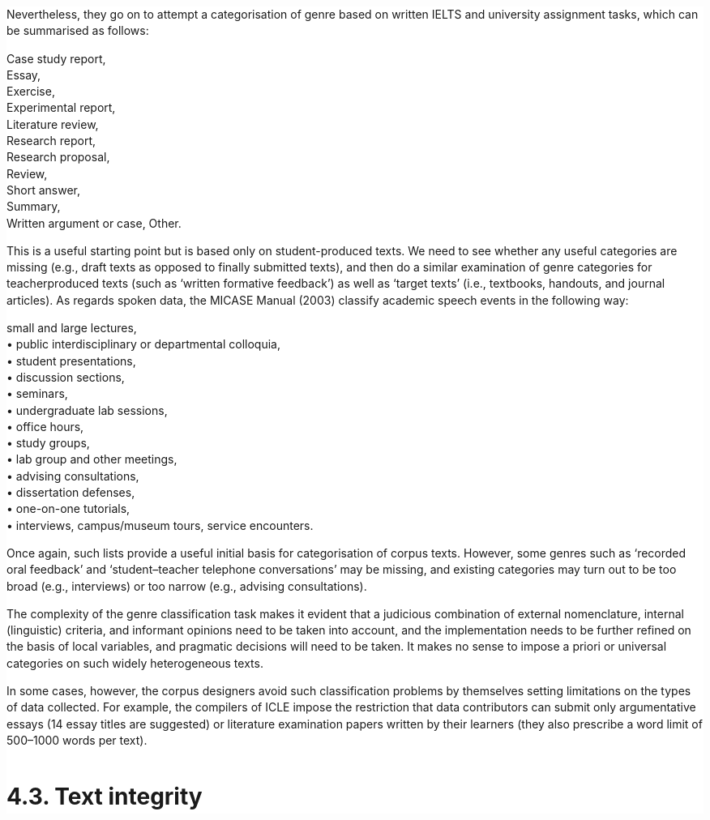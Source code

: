 Nevertheless, they go on to attempt a categorisation of genre based on written IELTS and university assignment tasks, which can be summarised as follows:

Case study report,   
Essay,   
Exercise,   
Experimental report,   
Literature review,   
Research report,   
Research proposal,   
Review,   
Short answer,   
Summary,   
Written argument or case, Other.

This is a useful starting point but is based only on student-produced texts. We need to see whether any useful categories are missing (e.g., draft texts as opposed to finally submitted texts), and then do a similar examination of genre categories for teacherproduced texts (such as ‘written formative feedback’) as well as ‘target texts’ (i.e., textbooks, handouts, and journal articles). As regards spoken data, the MICASE Manual (2003) classify academic speech events in the following way:

small and large lectures,   
$\bullet$ public interdisciplinary or departmental colloquia,   
$\bullet$ student presentations,   
$\bullet$ discussion sections,   
$\bullet$ seminars,   
$\bullet$ undergraduate lab sessions,   
$\bullet$ office hours,   
$\bullet$ study groups,   
$\bullet$ lab group and other meetings,   
$\bullet$ advising consultations,   
$\bullet$ dissertation defenses,   
$\bullet$ one-on-one tutorials,   
$\bullet$ interviews, campus/museum tours, service encounters.

Once again, such lists provide a useful initial basis for categorisation of corpus texts. However, some genres such as ‘recorded oral feedback’ and ‘student–teacher telephone conversations’ may be missing, and existing categories may turn out to be too broad (e.g., interviews) or too narrow (e.g., advising consultations).

The complexity of the genre classification task makes it evident that a judicious combination of external nomenclature, internal (linguistic) criteria, and informant opinions need to be taken into account, and the implementation needs to be further refined on the basis of local variables, and pragmatic decisions will need to be taken. It makes no sense to impose a priori or universal categories on such widely heterogeneous texts.

In some cases, however, the corpus designers avoid such classification problems by themselves setting limitations on the types of data collected. For example, the compilers of ICLE impose the restriction that data contributors can submit only argumentative essays (14 essay titles are suggested) or literature examination papers written by their learners (they also prescribe a word limit of 500–1000 words per text).

# 4.3. Text integrity
